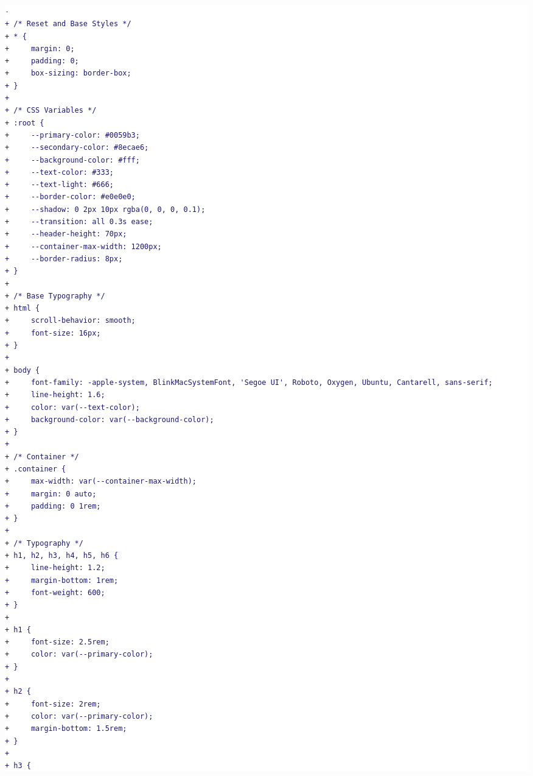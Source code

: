 ```diff
- 
+ /* Reset and Base Styles */
+ * {
+     margin: 0;
+     padding: 0;
+     box-sizing: border-box;
+ }
+ 
+ /* CSS Variables */
+ :root {
+     --primary-color: #0059b3;
+     --secondary-color: #8ecae6;
+     --background-color: #fff;
+     --text-color: #333;
+     --text-light: #666;
+     --border-color: #e0e0e0;
+     --shadow: 0 2px 10px rgba(0, 0, 0, 0.1);
+     --transition: all 0.3s ease;
+     --header-height: 70px;
+     --container-max-width: 1200px;
+     --border-radius: 8px;
+ }
+ 
+ /* Base Typography */
+ html {
+     scroll-behavior: smooth;
+     font-size: 16px;
+ }
+ 
+ body {
+     font-family: -apple-system, BlinkMacSystemFont, 'Segoe UI', Roboto, Oxygen, Ubuntu, Cantarell, sans-serif;
+     line-height: 1.6;
+     color: var(--text-color);
+     background-color: var(--background-color);
+ }
+ 
+ /* Container */
+ .container {
+     max-width: var(--container-max-width);
+     margin: 0 auto;
+     padding: 0 1rem;
+ }
+ 
+ /* Typography */
+ h1, h2, h3, h4, h5, h6 {
+     line-height: 1.2;
+     margin-bottom: 1rem;
+     font-weight: 600;
+ }
+ 
+ h1 {
+     font-size: 2.5rem;
+     color: var(--primary-color);
+ }
+ 
+ h2 {
+     font-size: 2rem;
+     color: var(--primary-color);
+     margin-bottom: 1.5rem;
+ }
+ 
+ h3 {
```